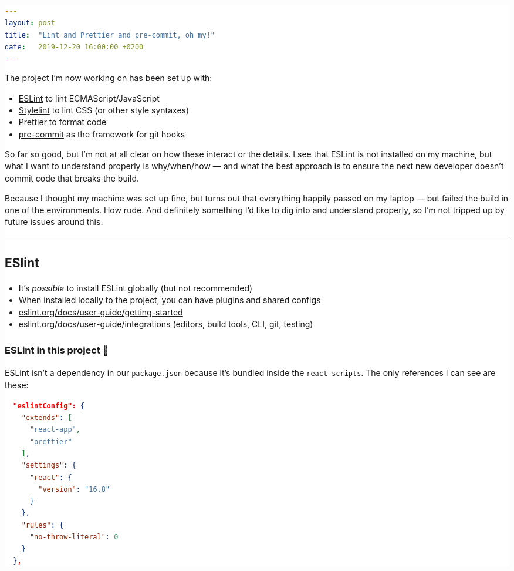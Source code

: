 ```yaml
---
layout: post
title:  "Lint and Prettier and pre-commit, oh my!"
date:   2019-12-20 16:00:00 +0200
---
```


The project I’m now working on has been set up with:

* [ESLint](https://eslint.org/) to lint ECMAScript/JavaScript
* [Stylelint](https://stylelint.io/) to lint CSS (or other style syntaxes)
* [Prettier](https://prettier.io/) to format code
* [pre-commit](https://pre-commit.com/) as the framework for git hooks

So far so good, but I’m not at all clear on how these interact or the details. I see that ESLint is not installed on my machine, but what I want to understand properly is why/when/how — and what the best approach is to ensure the next new developer doesn’t commit code that breaks the build.

Because I thought my machine was set up fine, but turns out that everything happily passed on my laptop — but failed the build in one of the environments. How rude. And definitely something I’d like to dig into and understand properly, so I’m not tripped up by future issues around this.

---

## ESlint

* It’s _possible_ to install ESLint globally (but not recommended)
* When installed locally to the project, you can have plugins and shared configs
* [eslint.org/docs/user-guide/getting-started](https://eslint.org/docs/user-guide/getting-started)
* [eslint.org/docs/user-guide/integrations](https://eslint.org/docs/user-guide/integrations) (editors, build tools, CLI, git, testing)

### ESLint in this project 🤖

ESLint isn’t a dependency in our `package.json` because it’s bundled inside the `react-scripts`. The only references I can see are these:

```json
  "eslintConfig": {
    "extends": [
      "react-app",
      "prettier"
    ],
    "settings": {
      "react": {
        "version": "16.8"
      }
    },
    "rules": {
      "no-throw-literal": 0
    }
  },
```
